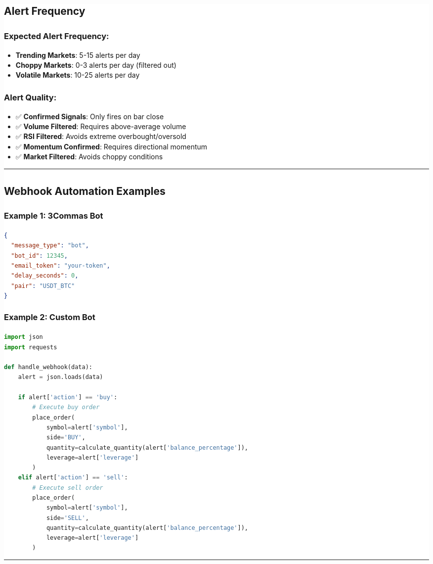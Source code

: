 
## Alert Frequency

### Expected Alert Frequency:
- **Trending Markets**: 5-15 alerts per day
- **Choppy Markets**: 0-3 alerts per day (filtered out)
- **Volatile Markets**: 10-25 alerts per day

### Alert Quality:
- ✅ **Confirmed Signals**: Only fires on bar close
- ✅ **Volume Filtered**: Requires above-average volume
- ✅ **RSI Filtered**: Avoids extreme overbought/oversold
- ✅ **Momentum Confirmed**: Requires directional momentum
- ✅ **Market Filtered**: Avoids choppy conditions

---

## Webhook Automation Examples

### Example 1: 3Commas Bot
```json
{
  "message_type": "bot",
  "bot_id": 12345,
  "email_token": "your-token",
  "delay_seconds": 0,
  "pair": "USDT_BTC"
}
```

### Example 2: Custom Bot
```python
import json
import requests

def handle_webhook(data):
    alert = json.loads(data)
    
    if alert['action'] == 'buy':
        # Execute buy order
        place_order(
            symbol=alert['symbol'],
            side='BUY',
            quantity=calculate_quantity(alert['balance_percentage']),
            leverage=alert['leverage']
        )
    elif alert['action'] == 'sell':
        # Execute sell order
        place_order(
            symbol=alert['symbol'], 
            side='SELL',
            quantity=calculate_quantity(alert['balance_percentage']),
            leverage=alert['leverage']
        )
```

---